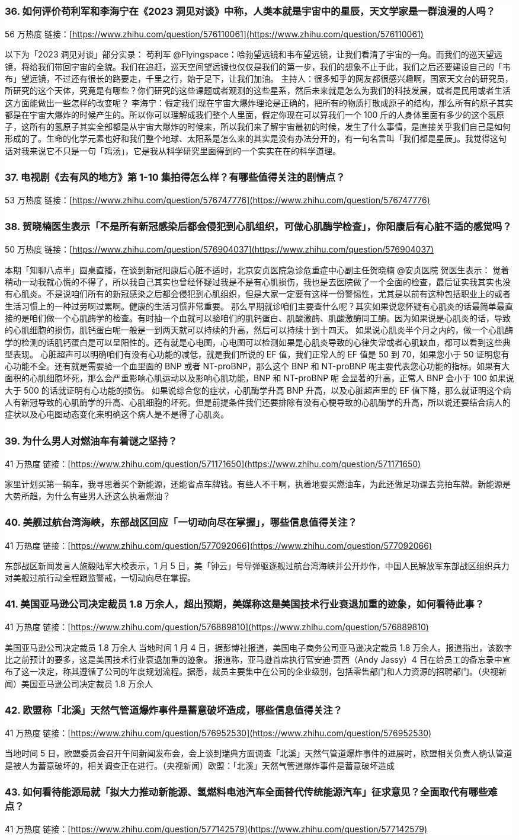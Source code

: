 ### 36. 如何评价苟利军和李海宁在《2023 洞见对谈》中称，人类本就是宇宙中的星辰，天文学家是一群浪漫的人吗？
56 万热度 链接：[https://www.zhihu.com/question/576110061](https://www.zhihu.com/question/576110061)

以下为「2023 洞见对谈」部分实录： 苟利军 @Flyingspace：哈勃望远镜和韦布望远镜，让我们看清了宇宙的一角。而我们的巡天望远镜，将给我们带回宇宙的全貌。我们在追赶，巡天空间望远镜也仅仅是我们的第一步，我们的想象不止于此，我们之后还要建设自己的「韦布」望远镜，不过还有很长的路要走，千里之行，始于足下，让我们加油。 主持人：很多知乎的网友都很感兴趣啊，国家天文台的研究员，所研究的这个天体，究竟是有哪些？你们研究的这些课题或者观测的这些星系，然后未来就是怎么为我们的科技发展，或者是民用或者生活这方面能做出一些怎样的改变呢？ 李海宁：假定我们现在宇宙大爆炸理论是正确的，把所有的物质打散成原子的结构，那么所有的原子其实都是在宇宙大爆炸的时候产生的。所以你可以理解成我们整个人里面，假定你现在可以算我们一个 100 斤的人身体里面有多少的这个氢原子，这所有的氢原子其实全部都是从宇宙大爆炸的时候来，所以我们来了解宇宙最初的时候，发生了什么事情，是直接关乎我们自己是如何形成的了。生命的化学元素也好和我们整个地球、太阳系是怎么来的其实是没有办法分开的，有一句名言叫「我们都是星辰」。我觉得这句话对我来说它不只是一句「鸡汤」，它是我从科学研究里面得到的一个实实在在的科学道理。

### 37. 电视剧《去有风的地方》第 1-10 集拍得怎么样？有哪些值得关注的剧情点？
53 万热度 链接：[https://www.zhihu.com/question/576747776](https://www.zhihu.com/question/576747776)



### 38. 贺晓楠医生表示「不是所有新冠感染后都会侵犯到心肌组织，可做心肌酶学检查」，你阳康后有心脏不适的感觉吗？
50 万热度 链接：[https://www.zhihu.com/question/576904037](https://www.zhihu.com/question/576904037)

本期「知聊八点半」圆桌直播，在谈到新冠阳康后心脏不适时，北京安贞医院急诊危重症中心副主任贺晓楠 @安贞医院 贺医生表示： 觉着稍动一动我就心慌的不得了，所以我自己其实也曾经怀疑过我是不是有心肌损伤，我也是去医院做了一个全面的检查，最后证实我其实也没有心肌炎。不是说咱们所有的新冠感染之后都会侵犯到心肌组织，但是大家一定要有这样一份警惕性，尤其是以前有这种包括职业上的或者生活习惯上的一种过劳啊过累啊。健康的生活习惯非常重要。 那么早期就诊咱们主要查什么呢？其实如果说您怀疑有心肌炎的话最简单最直接的是咱们做一个心肌酶学的检查。有时抽一个血就可以验咱们的肌钙蛋白、肌酸激酶、肌酸激酶同工酶。因为如果说是心肌炎的话，导致的心肌细胞的损伤，肌钙蛋白呢一般是一到两天就可以持续的升高，然后可以持续十到十四天。 如果说心肌炎半个月之内的，做一个心肌酶学的检测的话肌钙蛋白是可以呈阳性的。还有就是心电图，心电图可以检测如果是心肌炎导致的心律失常或者心肌缺血，都可以看到这些典型表现。 心脏超声可以明确咱们有没有心功能的减低，就是我们所说的 EF 值，我们正常人的 EF 值是 50 到 70，如果您小于 50 证明您有心功能不全。还有就是需要验一个血里面的 BNP 或者 NT-proBNP，那么这个 BNP 和 NT-proBNP 呢主要代表您心功能的指标。如果有大面积的心肌细胞坏死，那么会严重影响心肌运动以及影响心肌功能，BNP 和 NT-proBNP 呢 会显著的升高，正常人 BNP 会小于 100 如果说大于 500 的话就证明有心功能的损伤。 如果说综合您的症状，心肌酶学升高 BNP 升高，以及心脏超声里的 EF 值下降，那么就证明这个病人有新冠导致的心肌酶学的升高、心肌细胞的坏死。但是前提条件我们还要排除有没有心梗导致的心肌酶学的升高，所以说还要结合病人的症状以及心电图动态变化来明确这个病人是不是得了心肌炎。

### 39. 为什么男人对燃油车有着谜之坚持？
41 万热度 链接：[https://www.zhihu.com/question/571171650](https://www.zhihu.com/question/571171650)

家里计划买第一辆车，我寻思着买个新能源，还能省点车牌钱。有些人不干啊，执着地要买燃油车，为此还做足功课去竞拍车牌。新能源是大势所趋，为什么有些男人还这么执着燃油？

### 40. 美舰过航台湾海峡，东部战区回应「一切动向尽在掌握」，哪些信息值得关注？
41 万热度 链接：[https://www.zhihu.com/question/577092066](https://www.zhihu.com/question/577092066)

东部战区新闻发言人施毅陆军大校表示，1 月 5 日，美「钟云」号导弹驱逐舰过航台湾海峡并公开炒作，中国人民解放军东部战区组织兵力对美舰过航行动全程跟监警戒，一切动向尽在掌握。

### 41. 美国亚马逊公司决定裁员 1.8 万余人，超出预期，美媒称这是美国技术行业衰退加重的迹象，如何看待此事？
41 万热度 链接：[https://www.zhihu.com/question/576889810](https://www.zhihu.com/question/576889810)

美国亚马逊公司决定裁员 1.8 万余人 当地时间 1 月 4 日，据彭博社报道，美国电子商务公司亚马逊决定裁员 1.8 万余人。报道指出，该数字比之前预计的要多，这是美国技术行业衰退加重的迹象。 报道称，亚马逊首席执行官安迪·贾西（Andy Jassy）4 日在给员工的备忘录中宣布了这一决定，称其遵循了公司的年度规划流程。据悉，裁员主要集中在公司的企业级别，包括零售部门和人力资源的招聘部门。（央视新闻）美国亚马逊公司决定裁员 1.8 万余人

### 42. 欧盟称「北溪」天然气管道爆炸事件是蓄意破坏造成，哪些信息值得关注？
41 万热度 链接：[https://www.zhihu.com/question/576952530](https://www.zhihu.com/question/576952530)

当地时间 5 日，欧盟委员会召开午间新闻发布会，会上谈到瑞典方面调查「北溪」天然气管道爆炸事件的进展时，欧盟相关负责人确认管道是被人为蓄意破坏的，相关调查正在进行。（央视新闻）欧盟：「北溪」天然气管道爆炸事件是蓄意破坏造成

### 43. 如何看待能源局就「拟大力推动新能源、氢燃料电池汽车全面替代传统能源汽车」征求意见？全面取代有哪些难点？
41 万热度 链接：[https://www.zhihu.com/question/577142579](https://www.zhihu.com/question/577142579)
